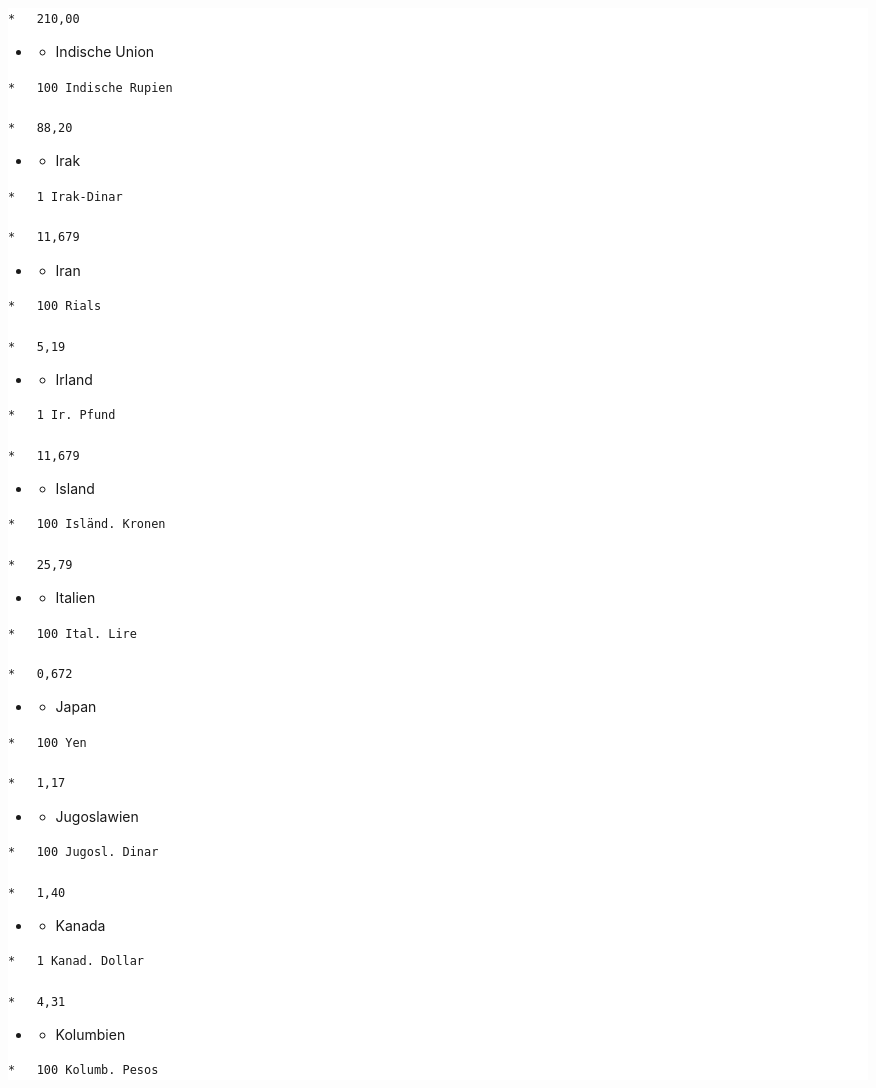     *   210,00


*    *   Indische Union

    *   100 Indische Rupien

    *   88,20


*    *   Irak

    *   1 Irak-Dinar

    *   11,679


*    *   Iran

    *   100 Rials

    *   5,19


*    *   Irland

    *   1 Ir. Pfund

    *   11,679


*    *   Island

    *   100 Isländ. Kronen

    *   25,79


*    *   Italien

    *   100 Ital. Lire

    *   0,672


*    *   Japan

    *   100 Yen

    *   1,17


*    *   Jugoslawien

    *   100 Jugosl. Dinar

    *   1,40


*    *   Kanada

    *   1 Kanad. Dollar

    *   4,31


*    *   Kolumbien

    *   100 Kolumb. Pesos
